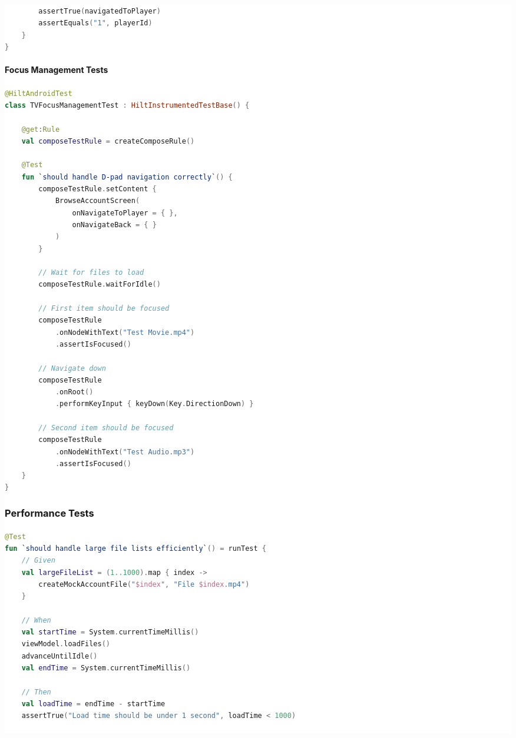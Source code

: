 ```kotlin
        assertTrue(navigatedToPlayer)
        assertEquals("1", playerId)
    }
}
```

#### Focus Management Tests
```kotlin
@HiltAndroidTest
class TVFocusManagementTest : HiltInstrumentedTestBase() {
    
    @get:Rule
    val composeTestRule = createComposeRule()
    
    @Test
    fun `should handle D-pad navigation correctly`() {
        composeTestRule.setContent {
            BrowseAccountScreen(
                onNavigateToPlayer = { },
                onNavigateBack = { }
            )
        }
        
        // Wait for files to load
        composeTestRule.waitForIdle()
        
        // First item should be focused
        composeTestRule
            .onNodeWithText("Test Movie.mp4")
            .assertIsFocused()
        
        // Navigate down
        composeTestRule
            .onRoot()
            .performKeyInput { keyDown(Key.DirectionDown) }
        
        // Second item should be focused
        composeTestRule
            .onNodeWithText("Test Audio.mp3")
            .assertIsFocused()
    }
}
```

### Performance Tests

```kotlin
@Test
fun `should handle large file lists efficiently`() = runTest {
    // Given
    val largeFileList = (1..1000).map { index ->
        createMockAccountFile("$index", "File $index.mp4")
    }
    
    // When
    val startTime = System.currentTimeMillis()
    viewModel.loadFiles()
    advanceUntilIdle()
    val endTime = System.currentTimeMillis()
    
    // Then
    val loadTime = endTime - startTime
    assertTrue("Load time should be under 1 second", loadTime < 1000)
    
```